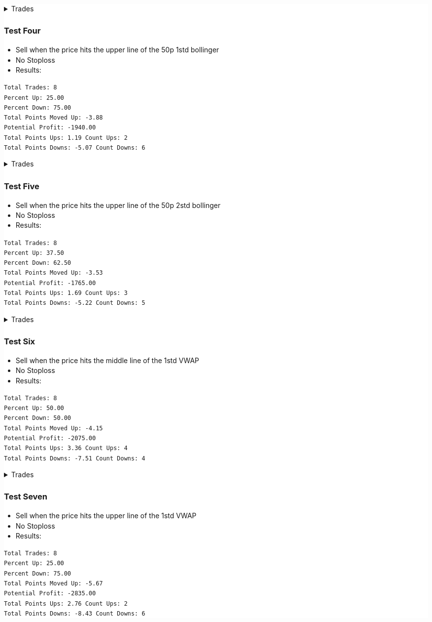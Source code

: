 <details><summary>Trades</summary></details>

### Test Four
* Sell when the price hits the upper line of the 50p 1std bollinger
* No Stoploss
* Results:
```
Total Trades: 8
Percent Up: 25.00
Percent Down: 75.00
Total Points Moved Up: -3.88
Potential Profit: -1940.00
Total Points Ups: 1.19 Count Ups: 2
Total Points Downs: -5.07 Count Downs: 6
```

<details><summary>Trades</summary></details>

### Test Five
* Sell when the price hits the upper line of the 50p 2std bollinger
* No Stoploss
* Results:
```
Total Trades: 8
Percent Up: 37.50
Percent Down: 62.50
Total Points Moved Up: -3.53
Potential Profit: -1765.00
Total Points Ups: 1.69 Count Ups: 3
Total Points Downs: -5.22 Count Downs: 5
```

<details><summary>Trades</summary></details>

### Test Six
* Sell when the price hits the middle line of the 1std VWAP
* No Stoploss
* Results:
```
Total Trades: 8
Percent Up: 50.00
Percent Down: 50.00
Total Points Moved Up: -4.15
Potential Profit: -2075.00
Total Points Ups: 3.36 Count Ups: 4
Total Points Downs: -7.51 Count Downs: 4
```

<details><summary>Trades</summary></details>

### Test Seven
* Sell when the price hits the upper line of the 1std VWAP
* No Stoploss
* Results:
```
Total Trades: 8
Percent Up: 25.00
Percent Down: 75.00
Total Points Moved Up: -5.67
Potential Profit: -2835.00
Total Points Ups: 2.76 Count Ups: 2
Total Points Downs: -8.43 Count Downs: 6
```
